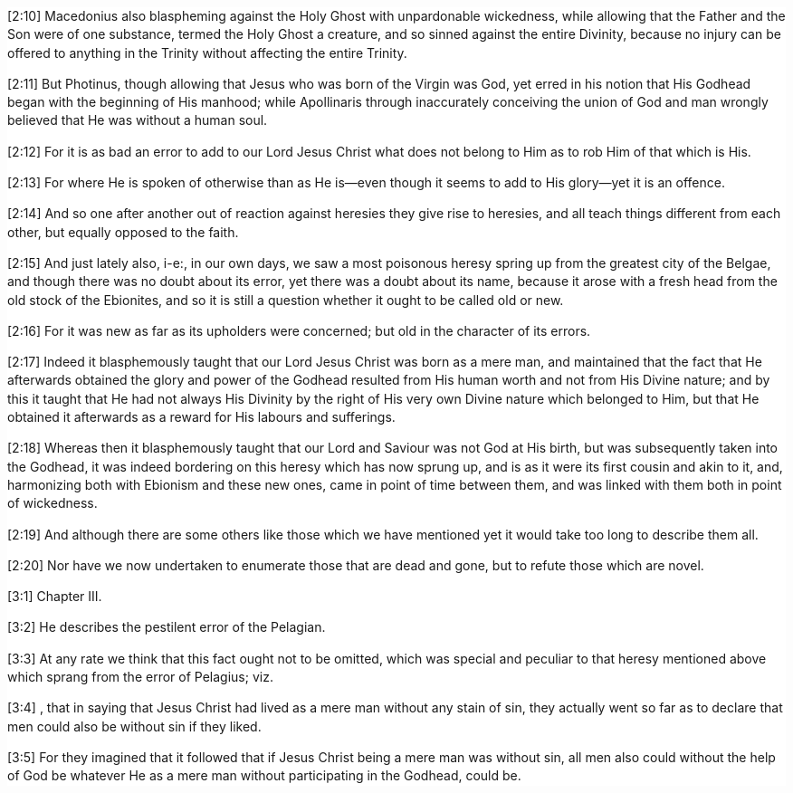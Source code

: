 [2:10] Macedonius also blaspheming against the Holy Ghost with unpardonable wickedness, while allowing that the Father and the Son were of one substance, termed the Holy Ghost a creature, and so sinned against the entire Divinity, because no injury can be offered to anything in the Trinity without affecting the entire Trinity.

[2:11] But Photinus, though allowing that Jesus who was born of the Virgin was God, yet erred in his notion that His Godhead began with the beginning of His manhood; while Apollinaris through inaccurately conceiving the union of God and man wrongly believed that He was without a human soul.

[2:12] For it is as bad an error to add to our Lord Jesus Christ what does not belong to Him as to rob Him of that which is His.

[2:13] For where He is spoken of otherwise than as He is—even though it seems to add to His glory—yet it is an offence.

[2:14] And so one after another out of reaction against heresies they give rise to heresies, and all teach things different from each other, but equally opposed to the faith.

[2:15] And just lately also, i-e:, in our own days, we saw a most poisonous heresy spring up from the greatest city of the Belgae, and though there was no doubt about its error, yet there was a doubt about its name, because it arose with a fresh head from the old stock of the Ebionites, and so it is still a question whether it ought to be called old or new.

[2:16] For it was new as far as its upholders were concerned; but old in the character of its errors.

[2:17] Indeed it blasphemously taught that our Lord Jesus Christ was born as a mere man, and maintained that the fact that He afterwards obtained the glory and power of the Godhead resulted from His human worth and not from His Divine nature; and by this it taught that He had not always His Divinity by the right of His very own Divine nature which belonged to Him, but that He obtained it afterwards as a reward for His labours and sufferings.

[2:18] Whereas then it blasphemously taught that our Lord and Saviour was not God at His birth, but was subsequently taken into the Godhead, it was indeed bordering on this heresy which has now sprung up, and is as it were its first cousin and akin to it, and, harmonizing both with Ebionism and these new ones, came in point of time between them, and was linked with them both in point of wickedness.

[2:19] And although there are some others like those which we have mentioned yet it would take too long to describe them all.

[2:20] Nor have we now undertaken to enumerate those that are dead and gone, but to refute those which are novel.

[3:1] Chapter III.

[3:2] He describes the pestilent error of the Pelagian.

[3:3] At any rate we think that this fact ought not to be omitted, which was special and peculiar to that heresy mentioned above which sprang from the error of Pelagius; viz.

[3:4] , that in saying that Jesus Christ had lived as a mere man without any stain of sin, they actually went so far as to declare that men could also be without sin if they liked.

[3:5] For they imagined that it followed that if Jesus Christ being a mere man was without sin, all men also could without the help of God be whatever He as a mere man without participating in the Godhead, could be.
